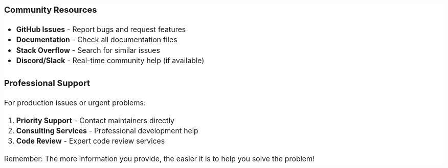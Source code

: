 ### Community Resources

- **GitHub Issues** - Report bugs and request features
- **Documentation** - Check all documentation files
- **Stack Overflow** - Search for similar issues
- **Discord/Slack** - Real-time community help (if available)

### Professional Support

For production issues or urgent problems:
1. **Priority Support** - Contact maintainers directly
2. **Consulting Services** - Professional development help
3. **Code Review** - Expert code review services

Remember: The more information you provide, the easier it is to help you solve the problem!
